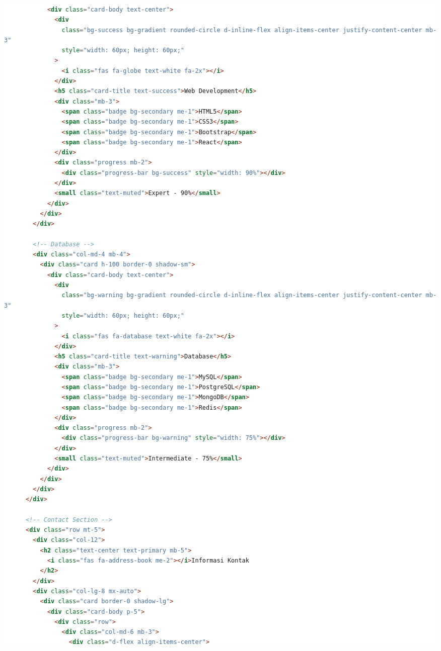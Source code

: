 ```html
            <div class="card-body text-center">
              <div
                class="bg-success bg-gradient rounded-circle d-inline-flex align-items-center justify-content-center mb-3"
                style="width: 60px; height: 60px;"
              >
                <i class="fas fa-globe text-white fa-2x"></i>
              </div>
              <h5 class="card-title text-success">Web Development</h5>
              <div class="mb-3">
                <span class="badge bg-secondary me-1">HTML5</span>
                <span class="badge bg-secondary me-1">CSS3</span>
                <span class="badge bg-secondary me-1">Bootstrap</span>
                <span class="badge bg-secondary me-1">React</span>
              </div>
              <div class="progress mb-2">
                <div class="progress-bar bg-success" style="width: 90%"></div>
              </div>
              <small class="text-muted">Expert - 90%</small>
            </div>
          </div>
        </div>

        <!-- Database -->
        <div class="col-md-4 mb-4">
          <div class="card h-100 border-0 shadow-sm">
            <div class="card-body text-center">
              <div
                class="bg-warning bg-gradient rounded-circle d-inline-flex align-items-center justify-content-center mb-3"
                style="width: 60px; height: 60px;"
              >
                <i class="fas fa-database text-white fa-2x"></i>
              </div>
              <h5 class="card-title text-warning">Database</h5>
              <div class="mb-3">
                <span class="badge bg-secondary me-1">MySQL</span>
                <span class="badge bg-secondary me-1">PostgreSQL</span>
                <span class="badge bg-secondary me-1">MongoDB</span>
                <span class="badge bg-secondary me-1">Redis</span>
              </div>
              <div class="progress mb-2">
                <div class="progress-bar bg-warning" style="width: 75%"></div>
              </div>
              <small class="text-muted">Intermediate - 75%</small>
            </div>
          </div>
        </div>
      </div>

      <!-- Contact Section -->
      <div class="row mt-5">
        <div class="col-12">
          <h2 class="text-center text-primary mb-5">
            <i class="fas fa-address-book me-2"></i>Informasi Kontak
          </h2>
        </div>
        <div class="col-lg-8 mx-auto">
          <div class="card border-0 shadow-lg">
            <div class="card-body p-5">
              <div class="row">
                <div class="col-md-6 mb-3">
                  <div class="d-flex align-items-center">
```
